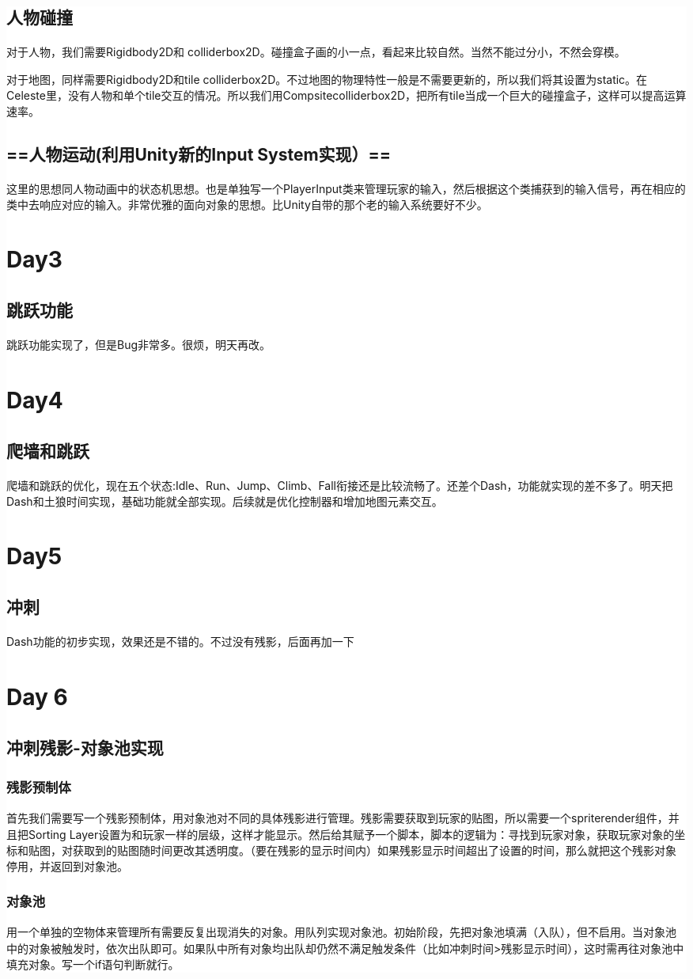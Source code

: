 ## 人物碰撞

对于人物，我们需要Rigidbody2D和 colliderbox2D。碰撞盒子画的小一点，看起来比较自然。当然不能过分小，不然会穿模。

对于地图，同样需要Rigidbody2D和tile colliderbox2D。不过地图的物理特性一般是不需要更新的，所以我们将其设置为static。在Celeste里，没有人物和单个tile交互的情况。所以我们用Compsitecolliderbox2D，把所有tile当成一个巨大的碰撞盒子，这样可以提高运算速率。

## ==人物运动(利用Unity新的Input System实现）==

这里的思想同人物动画中的状态机思想。也是单独写一个PlayerInput类来管理玩家的输入，然后根据这个类捕获到的输入信号，再在相应的类中去响应对应的输入。非常优雅的面向对象的思想。比Unity自带的那个老的输入系统要好不少。

# Day3

## 跳跃功能

跳跃功能实现了，但是Bug非常多。很烦，明天再改。

# Day4

## 爬墙和跳跃

爬墙和跳跃的优化，现在五个状态:Idle、Run、Jump、Climb、Fall衔接还是比较流畅了。还差个Dash，功能就实现的差不多了。明天把Dash和土狼时间实现，基础功能就全部实现。后续就是优化控制器和增加地图元素交互。

# Day5

## 冲刺

Dash功能的初步实现，效果还是不错的。不过没有残影，后面再加一下

# Day 6 

## 冲刺残影-对象池实现

### 残影预制体

首先我们需要写一个残影预制体，用对象池对不同的具体残影进行管理。残影需要获取到玩家的贴图，所以需要一个spriterender组件，并且把Sorting Layer设置为和玩家一样的层级，这样才能显示。然后给其赋予一个脚本，脚本的逻辑为：寻找到玩家对象，获取玩家对象的坐标和贴图，对获取到的贴图随时间更改其透明度。（要在残影的显示时间内）如果残影显示时间超出了设置的时间，那么就把这个残影对象停用，并返回到对象池。

### 对象池

用一个单独的空物体来管理所有需要反复出现消失的对象。用队列实现对象池。初始阶段，先把对象池填满（入队），但不启用。当对象池中的对象被触发时，依次出队即可。如果队中所有对象均出队却仍然不满足触发条件（比如冲刺时间>残影显示时间），这时需再往对象池中填充对象。写一个if语句判断就行。

